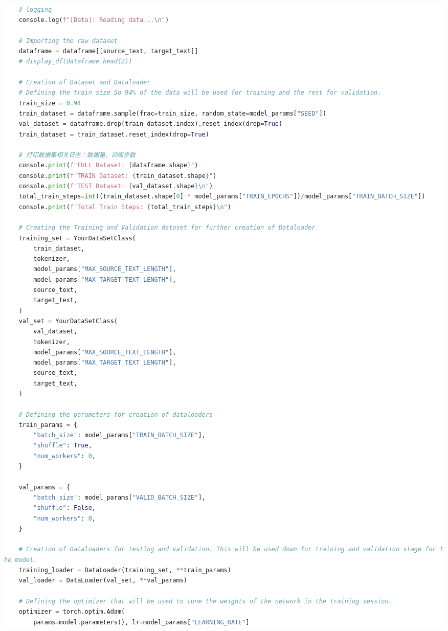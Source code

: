 ```python
    # logging
    console.log(f"[Data]: Reading data...\n")

    # Importing the raw dataset
    dataframe = dataframe[[source_text, target_text]]
    # display_df(dataframe.head(2))

    # Creation of Dataset and Dataloader
    # Defining the train size So 94% of the data will be used for training and the rest for validation.
    train_size = 0.94
    train_dataset = dataframe.sample(frac=train_size, random_state=model_params["SEED"])
    val_dataset = dataframe.drop(train_dataset.index).reset_index(drop=True)
    train_dataset = train_dataset.reset_index(drop=True)
    
    # 打印数据集相关日志：数据量、训练步数
    console.print(f"FULL Dataset: {dataframe.shape}")
    console.print(f"TRAIN Dataset: {train_dataset.shape}")
    console.print(f"TEST Dataset: {val_dataset.shape}\n")
    total_train_steps=int((train_dataset.shape[0] * model_params["TRAIN_EPOCHS"])/model_params["TRAIN_BATCH_SIZE"])
    console.print(f"Total Train Steps: {total_train_steps}\n")

    # Creating the Training and Validation dataset for further creation of Dataloader
    training_set = YourDataSetClass(
        train_dataset,
        tokenizer,
        model_params["MAX_SOURCE_TEXT_LENGTH"],
        model_params["MAX_TARGET_TEXT_LENGTH"],
        source_text,
        target_text,
    )
    val_set = YourDataSetClass(
        val_dataset,
        tokenizer,
        model_params["MAX_SOURCE_TEXT_LENGTH"],
        model_params["MAX_TARGET_TEXT_LENGTH"],
        source_text,
        target_text,
    )

    # Defining the parameters for creation of dataloaders
    train_params = {
        "batch_size": model_params["TRAIN_BATCH_SIZE"],
        "shuffle": True,
        "num_workers": 0,
    }

    val_params = {
        "batch_size": model_params["VALID_BATCH_SIZE"],
        "shuffle": False,
        "num_workers": 0,
    }

    # Creation of Dataloaders for testing and validation. This will be used down for training and validation stage for the model.
    training_loader = DataLoader(training_set, **train_params)
    val_loader = DataLoader(val_set, **val_params)

    # Defining the optimizer that will be used to tune the weights of the network in the training session.
    optimizer = torch.optim.Adam(
        params=model.parameters(), lr=model_params["LEARNING_RATE"]
```